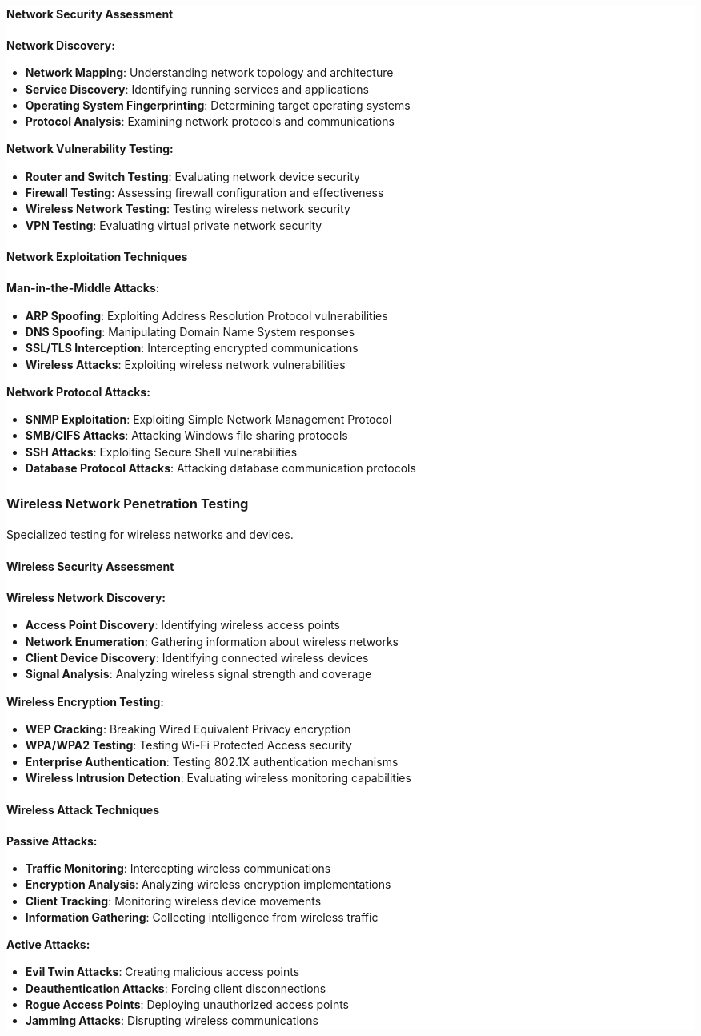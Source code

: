 #### Network Security Assessment
**Network Discovery:**
- **Network Mapping**: Understanding network topology and architecture
- **Service Discovery**: Identifying running services and applications
- **Operating System Fingerprinting**: Determining target operating systems
- **Protocol Analysis**: Examining network protocols and communications

**Network Vulnerability Testing:**
- **Router and Switch Testing**: Evaluating network device security
- **Firewall Testing**: Assessing firewall configuration and effectiveness
- **Wireless Network Testing**: Testing wireless network security
- **VPN Testing**: Evaluating virtual private network security

#### Network Exploitation Techniques
**Man-in-the-Middle Attacks:**
- **ARP Spoofing**: Exploiting Address Resolution Protocol vulnerabilities
- **DNS Spoofing**: Manipulating Domain Name System responses
- **SSL/TLS Interception**: Intercepting encrypted communications
- **Wireless Attacks**: Exploiting wireless network vulnerabilities

**Network Protocol Attacks:**
- **SNMP Exploitation**: Exploiting Simple Network Management Protocol
- **SMB/CIFS Attacks**: Attacking Windows file sharing protocols
- **SSH Attacks**: Exploiting Secure Shell vulnerabilities
- **Database Protocol Attacks**: Attacking database communication protocols

### Wireless Network Penetration Testing
Specialized testing for wireless networks and devices.

#### Wireless Security Assessment
**Wireless Network Discovery:**
- **Access Point Discovery**: Identifying wireless access points
- **Network Enumeration**: Gathering information about wireless networks
- **Client Device Discovery**: Identifying connected wireless devices
- **Signal Analysis**: Analyzing wireless signal strength and coverage

**Wireless Encryption Testing:**
- **WEP Cracking**: Breaking Wired Equivalent Privacy encryption
- **WPA/WPA2 Testing**: Testing Wi-Fi Protected Access security
- **Enterprise Authentication**: Testing 802.1X authentication mechanisms
- **Wireless Intrusion Detection**: Evaluating wireless monitoring capabilities

#### Wireless Attack Techniques
**Passive Attacks:**
- **Traffic Monitoring**: Intercepting wireless communications
- **Encryption Analysis**: Analyzing wireless encryption implementations
- **Client Tracking**: Monitoring wireless device movements
- **Information Gathering**: Collecting intelligence from wireless traffic

**Active Attacks:**
- **Evil Twin Attacks**: Creating malicious access points
- **Deauthentication Attacks**: Forcing client disconnections
- **Rogue Access Points**: Deploying unauthorized access points
- **Jamming Attacks**: Disrupting wireless communications
